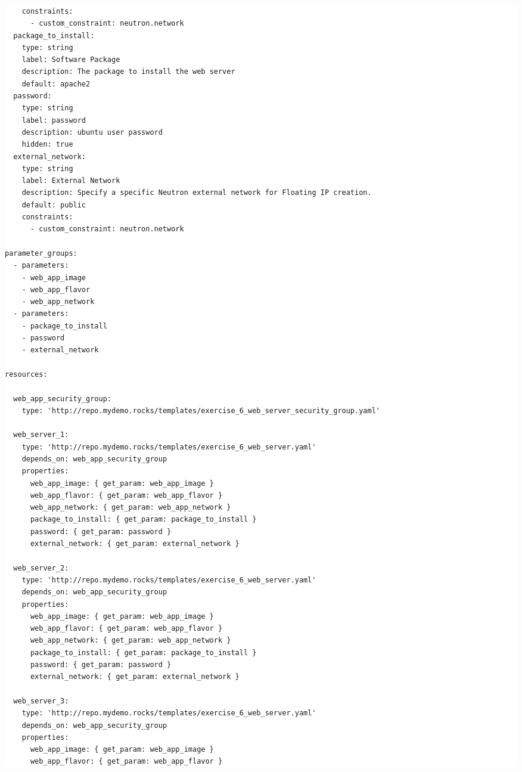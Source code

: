 ```
    constraints:
      - custom_constraint: neutron.network
  package_to_install:
    type: string
    label: Software Package
    description: The package to install the web server
    default: apache2
  password:
    type: string
    label: password
    description: ubuntu user password
    hidden: true
  external_network:
    type: string
    label: External Network
    description: Specify a specific Neutron external network for Floating IP creation.
    default: public 
    constraints:
      - custom_constraint: neutron.network

parameter_groups:
  - parameters:
    - web_app_image
    - web_app_flavor
    - web_app_network
  - parameters:
    - package_to_install
    - password
    - external_network

resources:

  web_app_security_group:
    type: 'http://repo.mydemo.rocks/templates/exercise_6_web_server_security_group.yaml'

  web_server_1:
    type: 'http://repo.mydemo.rocks/templates/exercise_6_web_server.yaml'
    depends_on: web_app_security_group
    properties:
      web_app_image: { get_param: web_app_image }
      web_app_flavor: { get_param: web_app_flavor }
      web_app_network: { get_param: web_app_network }
      package_to_install: { get_param: package_to_install }
      password: { get_param: password }
      external_network: { get_param: external_network }

  web_server_2:
    type: 'http://repo.mydemo.rocks/templates/exercise_6_web_server.yaml'
    depends_on: web_app_security_group
    properties:
      web_app_image: { get_param: web_app_image }
      web_app_flavor: { get_param: web_app_flavor }
      web_app_network: { get_param: web_app_network }
      package_to_install: { get_param: package_to_install }
      password: { get_param: password }
      external_network: { get_param: external_network }
      
  web_server_3:
    type: 'http://repo.mydemo.rocks/templates/exercise_6_web_server.yaml'
    depends_on: web_app_security_group
    properties:
      web_app_image: { get_param: web_app_image }
      web_app_flavor: { get_param: web_app_flavor }
```